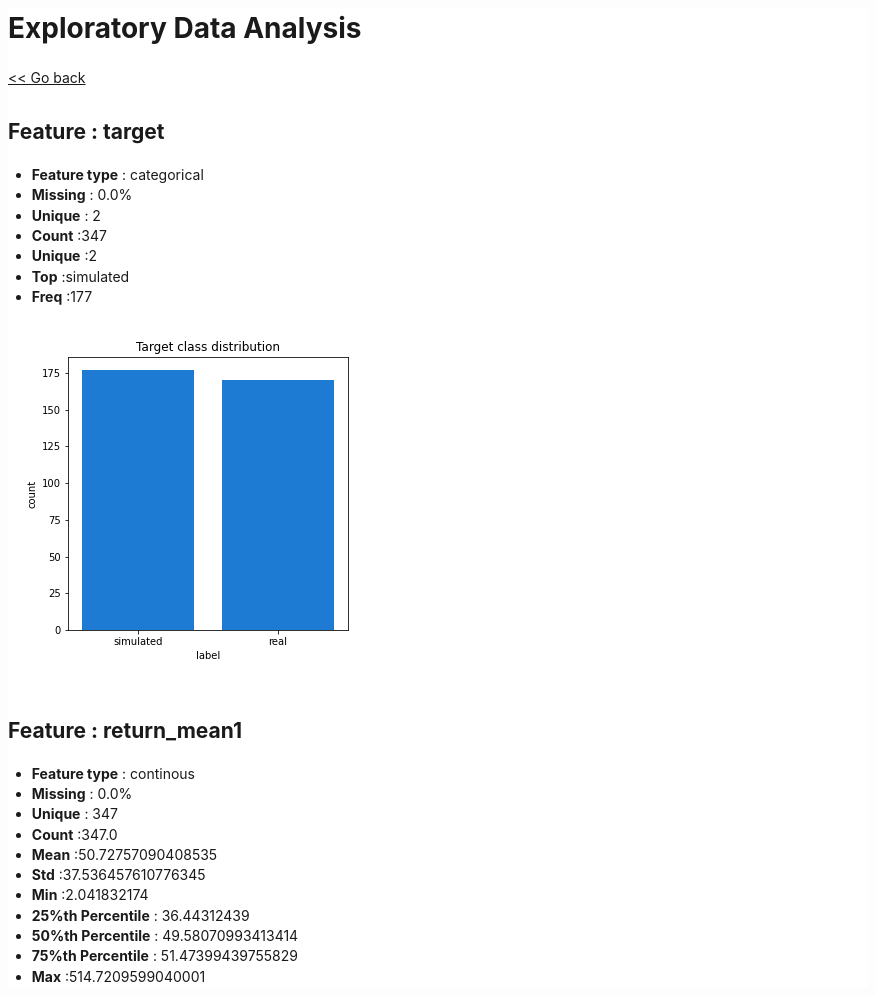 # Exploratory Data Analysis


[<< Go back](../README.md)
## Feature : target
- **Feature type** : categorical
- **Missing** : 0.0%
- **Unique** : 2
- **Count** :347
- **Unique** :2
- **Top** :simulated
- **Freq** :177

![](target.png)
## Feature : return_mean1
- **Feature type** : continous
- **Missing** : 0.0%
- **Unique** : 347
- **Count** :347.0
- **Mean** :50.72757090408535
- **Std** :37.536457610776345
- **Min** :2.041832174
- **25%th Percentile** : 36.44312439
- **50%th Percentile** : 49.58070993413414
- **75%th Percentile** : 51.47399439755829
- **Max** :514.7209599040001
